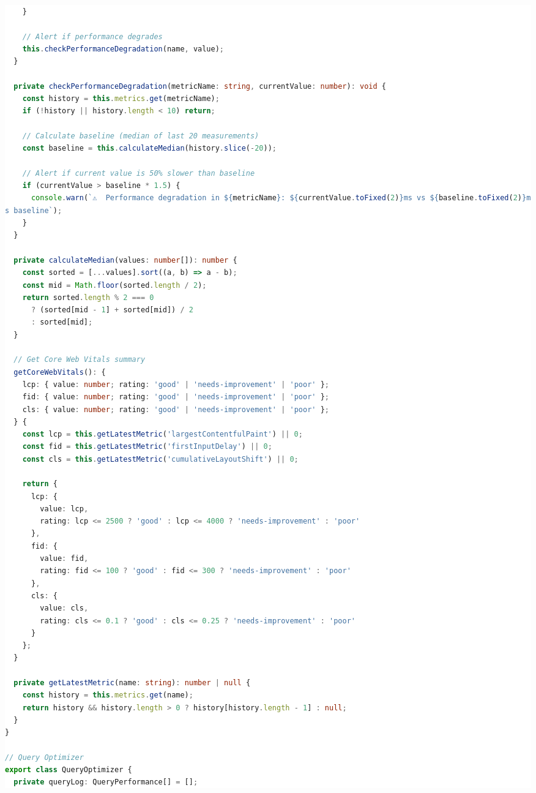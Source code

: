 ```typescript
    }

    // Alert if performance degrades
    this.checkPerformanceDegradation(name, value);
  }

  private checkPerformanceDegradation(metricName: string, currentValue: number): void {
    const history = this.metrics.get(metricName);
    if (!history || history.length < 10) return;

    // Calculate baseline (median of last 20 measurements)
    const baseline = this.calculateMedian(history.slice(-20));

    // Alert if current value is 50% slower than baseline
    if (currentValue > baseline * 1.5) {
      console.warn(`⚠️  Performance degradation in ${metricName}: ${currentValue.toFixed(2)}ms vs ${baseline.toFixed(2)}ms baseline`);
    }
  }

  private calculateMedian(values: number[]): number {
    const sorted = [...values].sort((a, b) => a - b);
    const mid = Math.floor(sorted.length / 2);
    return sorted.length % 2 === 0
      ? (sorted[mid - 1] + sorted[mid]) / 2
      : sorted[mid];
  }

  // Get Core Web Vitals summary
  getCoreWebVitals(): {
    lcp: { value: number; rating: 'good' | 'needs-improvement' | 'poor' };
    fid: { value: number; rating: 'good' | 'needs-improvement' | 'poor' };
    cls: { value: number; rating: 'good' | 'needs-improvement' | 'poor' };
  } {
    const lcp = this.getLatestMetric('largestContentfulPaint') || 0;
    const fid = this.getLatestMetric('firstInputDelay') || 0;
    const cls = this.getLatestMetric('cumulativeLayoutShift') || 0;

    return {
      lcp: {
        value: lcp,
        rating: lcp <= 2500 ? 'good' : lcp <= 4000 ? 'needs-improvement' : 'poor'
      },
      fid: {
        value: fid,
        rating: fid <= 100 ? 'good' : fid <= 300 ? 'needs-improvement' : 'poor'
      },
      cls: {
        value: cls,
        rating: cls <= 0.1 ? 'good' : cls <= 0.25 ? 'needs-improvement' : 'poor'
      }
    };
  }

  private getLatestMetric(name: string): number | null {
    const history = this.metrics.get(name);
    return history && history.length > 0 ? history[history.length - 1] : null;
  }
}

// Query Optimizer
export class QueryOptimizer {
  private queryLog: QueryPerformance[] = [];
```